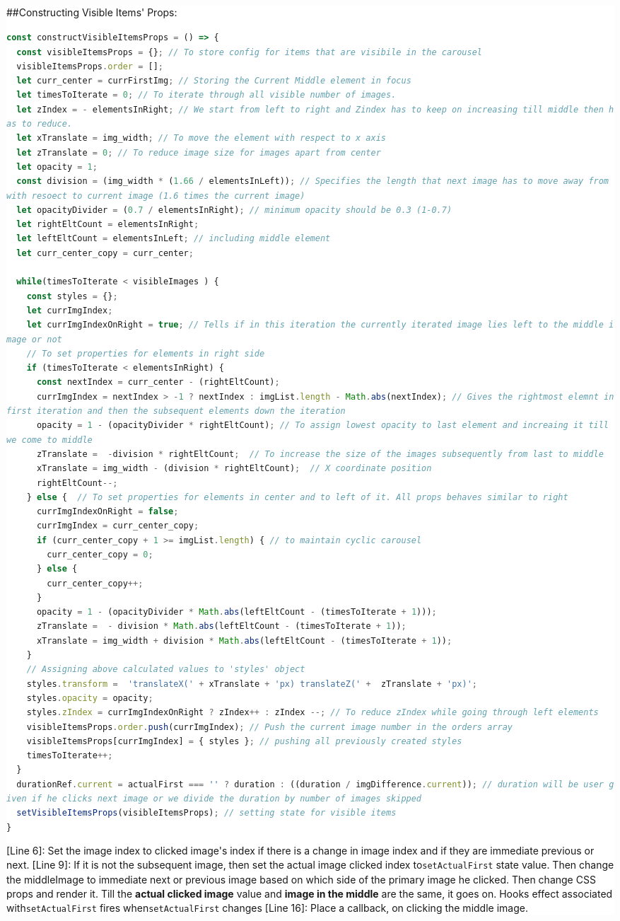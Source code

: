 ##Constructing Visible Items' Props:

``` js
const constructVisibleItemsProps = () => {
  const visibleItemsProps = {}; // To store config for items that are visibile in the carousel
  visibleItemsProps.order = [];
  let curr_center = currFirstImg; // Storing the Current Middle element in focus
  let timesToIterate = 0; // To iterate through all visible number of images.
  let zIndex = - elementsInRight; // We start from left to right and Zindex has to keep on increasing till middle then has to reduce.
  let xTranslate = img_width; // To move the element with respect to x axis
  let zTranslate = 0; // To reduce image size for images apart from center
  let opacity = 1;
  const division = (img_width * (1.66 / elementsInLeft)); // Specifies the length that next image has to move away from with resoect to current image (1.6 times the current image)
  let opacityDivider = (0.7 / elementsInRight); // minimum opacity should be 0.3 (1-0.7)
  let rightEltCount = elementsInRight;
  let leftEltCount = elementsInLeft; // including middle element
  let curr_center_copy = curr_center;

  while(timesToIterate < visibleImages ) {
    const styles = {};
    let currImgIndex;
    let currImgIndexOnRight = true; // Tells if in this iteration the currently iterated image lies left to the middle image or not
    // To set properties for elements in right side
    if (timesToIterate < elementsInRight) {
      const nextIndex = curr_center - (rightEltCount);
      currImgIndex = nextIndex > -1 ? nextIndex : imgList.length - Math.abs(nextIndex); // Gives the rightmost elemnt in first iteration and then the subsequent elements down the iteration
      opacity = 1 - (opacityDivider * rightEltCount); // To assign lowest opacity to last element and increaing it till we come to middle
      zTranslate =  -division * rightEltCount;  // To increase the size of the images subsequently from last to middle
      xTranslate = img_width - (division * rightEltCount);  // X coordinate position
      rightEltCount--;
    } else {  // To set properties for elements in center and to left of it. All props behaves similar to right
      currImgIndexOnRight = false;
      currImgIndex = curr_center_copy;  
      if (curr_center_copy + 1 >= imgList.length) { // to maintain cyclic carousel
        curr_center_copy = 0;
      } else {
        curr_center_copy++;
      }
      opacity = 1 - (opacityDivider * Math.abs(leftEltCount - (timesToIterate + 1)));
      zTranslate =  - division * Math.abs(leftEltCount - (timesToIterate + 1));
      xTranslate = img_width + division * Math.abs(leftEltCount - (timesToIterate + 1));
    }
    // Assigning above calculated values to 'styles' object
    styles.transform =  'translateX(' + xTranslate + 'px) translateZ(' +  zTranslate + 'px)';
    styles.opacity = opacity;
    styles.zIndex = currImgIndexOnRight ? zIndex++ : zIndex --; // To reduce zIndex while going through left elements
    visibleItemsProps.order.push(currImgIndex); // Push the current image number in the orders array
    visibleItemsProps[currImgIndex] = { styles }; // pushing all previously created styles
    timesToIterate++;
  }
  durationRef.current = actualFirst === '' ? duration : ((duration / imgDifference.current)); // duration will be user given if he clicks next image or we divide the duration by number of images skipped
  setVisibleItemsProps(visibleItemsProps); // setting state for visible items
}
```

[Line 6]: Set the image index to clicked image's index if there is a change in image index and if they are immediate previous or next.
[Line 9]: If it is not the subsequent image, then set the actual image clicked index to`setActualFirst` state value. Then change the middleImage to immediate next or previous image based on which side of the primary image he clicked. Then change CSS props and render it. Till the **actual clicked image** value and **image in the middle** are the same, it goes on. Hooks effect associated with`setActualFirst` fires when`setActualFirst` changes
[Line 16]: Place a callback, on clicking the middle image.